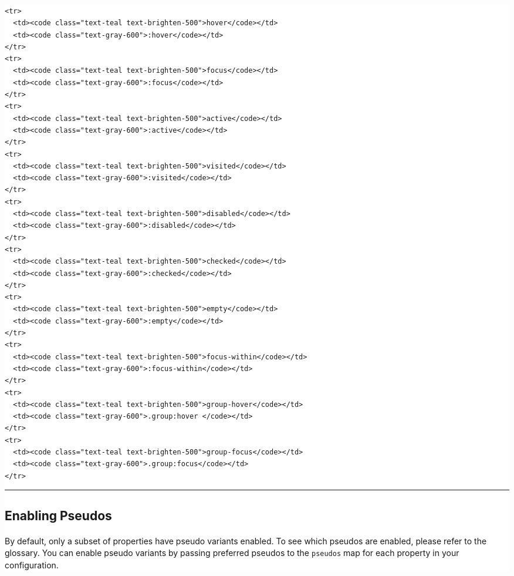     <tr>
      <td><code class="text-teal text-brighten-500">hover</code></td>
      <td><code class="text-gray-600">:hover</code></td>
    </tr>
    <tr>
      <td><code class="text-teal text-brighten-500">focus</code></td>
      <td><code class="text-gray-600">:focus</code></td>
    </tr>
    <tr>
      <td><code class="text-teal text-brighten-500">active</code></td>
      <td><code class="text-gray-600">:active</code></td>
    </tr>
    <tr>
      <td><code class="text-teal text-brighten-500">visited</code></td>
      <td><code class="text-gray-600">:visited</code></td>
    </tr>
    <tr>
      <td><code class="text-teal text-brighten-500">disabled</code></td>
      <td><code class="text-gray-600">:disabled</code></td>
    </tr>
    <tr>
      <td><code class="text-teal text-brighten-500">checked</code></td>
      <td><code class="text-gray-600">:checked</code></td>
    </tr>
    <tr>
      <td><code class="text-teal text-brighten-500">empty</code></td>
      <td><code class="text-gray-600">:empty</code></td>
    </tr>
    <tr>
      <td><code class="text-teal text-brighten-500">focus-within</code></td>
      <td><code class="text-gray-600">:focus-within</code></td>
    </tr>
    <tr>
      <td><code class="text-teal text-brighten-500">group-hover</code></td>
      <td><code class="text-gray-600">.group:hover </code></td>
    </tr>
    <tr>
      <td><code class="text-teal text-brighten-500">group-focus</code></td>
      <td><code class="text-gray-600">.group:focus</code></td>
    </tr>
  </tbody>
</table>


---

## Enabling Pseudos

By default, only a subset of properties have pseudo variants enabled. To see which pseudos are enabled, please refer to the glossary. You can enable pseudo variants by passing preferred pseudos to the  `pseudos` map for each property in your configuration.
